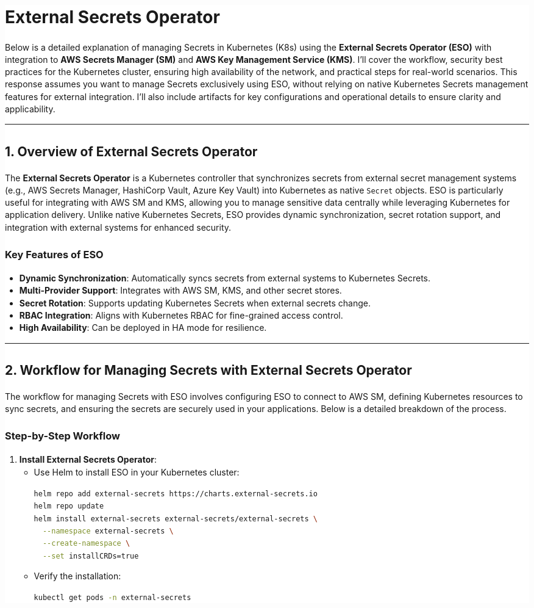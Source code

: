 
# External Secrets Operator

Below is a detailed explanation of managing Secrets in Kubernetes (K8s) using the **External Secrets Operator (ESO)** with integration to **AWS Secrets Manager (SM)** and **AWS Key Management Service (KMS)**. I’ll cover the workflow, security best practices for the Kubernetes cluster, ensuring high availability of the network, and practical steps for real-world scenarios. This response assumes you want to manage Secrets exclusively using ESO, without relying on native Kubernetes Secrets management features for external integration. I’ll also include artifacts for key configurations and operational details to ensure clarity and applicability.

---

## 1. Overview of External Secrets Operator

The **External Secrets Operator** is a Kubernetes controller that synchronizes secrets from external secret management systems (e.g., AWS Secrets Manager, HashiCorp Vault, Azure Key Vault) into Kubernetes as native `Secret` objects. ESO is particularly useful for integrating with AWS SM and KMS, allowing you to manage sensitive data centrally while leveraging Kubernetes for application delivery. Unlike native Kubernetes Secrets, ESO provides dynamic synchronization, secret rotation support, and integration with external systems for enhanced security.

### Key Features of ESO
- **Dynamic Synchronization**: Automatically syncs secrets from external systems to Kubernetes Secrets.
- **Multi-Provider Support**: Integrates with AWS SM, KMS, and other secret stores.
- **Secret Rotation**: Supports updating Kubernetes Secrets when external secrets change.
- **RBAC Integration**: Aligns with Kubernetes RBAC for fine-grained access control.
- **High Availability**: Can be deployed in HA mode for resilience.

---

## 2. Workflow for Managing Secrets with External Secrets Operator

The workflow for managing Secrets with ESO involves configuring ESO to connect to AWS SM, defining Kubernetes resources to sync secrets, and ensuring the secrets are securely used in your applications. Below is a detailed breakdown of the process.

### Step-by-Step Workflow

1. **Install External Secrets Operator**:
   - Use Helm to install ESO in your Kubernetes cluster:
     ```bash
     helm repo add external-secrets https://charts.external-secrets.io
     helm repo update
     helm install external-secrets external-secrets/external-secrets \
       --namespace external-secrets \
       --create-namespace \
       --set installCRDs=true
     ```
   - Verify the installation:
     ```bash
     kubectl get pods -n external-secrets
     ```
